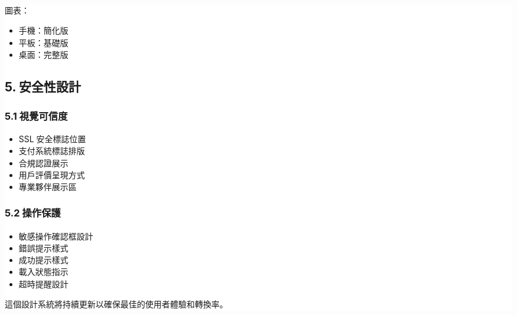 圖表：
- 手機：簡化版
- 平板：基礎版
- 桌面：完整版

## 5. 安全性設計

### 5.1 視覺可信度
- SSL 安全標誌位置
- 支付系統標誌排版
- 合規認證展示
- 用戶評價呈現方式
- 專業夥伴展示區

### 5.2 操作保護
- 敏感操作確認框設計
- 錯誤提示樣式
- 成功提示樣式
- 載入狀態指示
- 超時提醒設計

這個設計系統將持續更新以確保最佳的使用者體驗和轉換率。